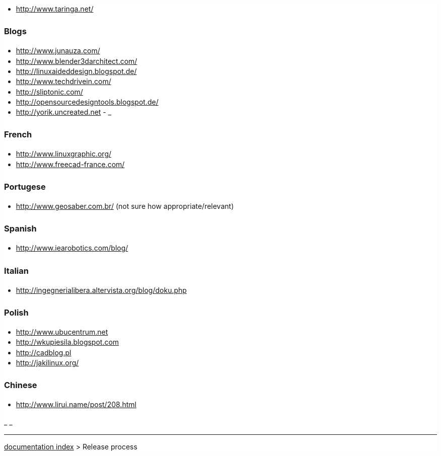-   <http://www.taringa.net/>

### Blogs

-   <http://www.junauza.com/>
-   <http://www.blender3darchitect.com/>
-   <http://linuxaideddesign.blogspot.de/>
-   <http://www.techdrivein.com/>
-   <http://sliptonic.com/>
-   <http://opensourcedesigntools.blogspot.de/>
-   <http://yorik.uncreated.net> - _

### French

-   <http://www.linuxgraphic.org/>
-   <http://www.freecad-france.com/>

### Portugese

-   <http://www.geosaber.com.br/> (not sure how appropriate/relevant)

### Spanish 

-   <http://www.iearobotics.com/blog/>

### Italian

-   <http://ingegnerialibera.altervista.org/blog/doku.php>

### Polish

-   <http://www.ubucentrum.net>
-   <http://wkupiesila.blogspot.com>
-   <http://cadblog.pl>
-   <http://jakilinux.org/>

### Chinese

-   <http://www.lirui.name/post/208.html>


</div>


</div>




_ _

---
[documentation index](../README.md) > Release process
